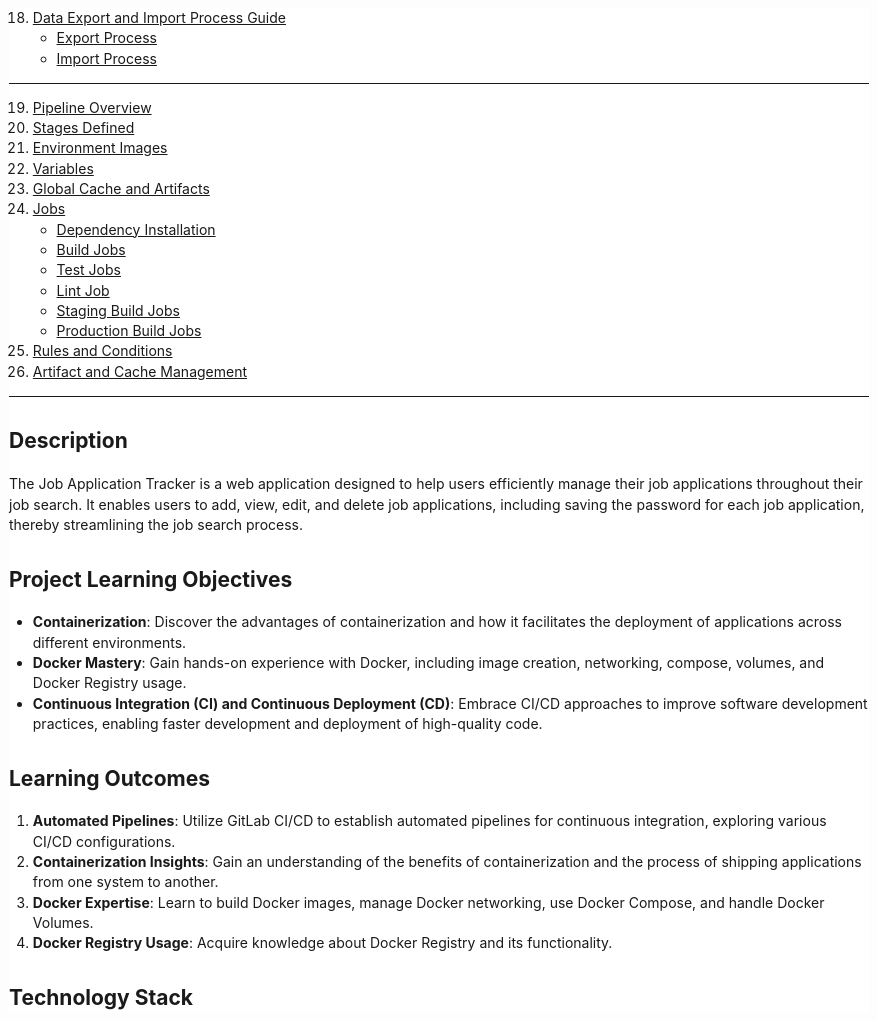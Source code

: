 18. [Data Export and Import Process Guide](#data-export-and-import-process-guide)
    - [Export Process](#export-process)
    - [Import Process](#import-process)
---
19. [Pipeline Overview](#pipeline-overview)
20. [Stages Defined](#stages-defined)
21. [Environment Images](#environment-images)
22. [Variables](#variables)
23. [Global Cache and Artifacts](#global-cache-and-artifacts)
24. [Jobs](#jobs)
    - [Dependency Installation](#dependency-installation)
    - [Build Jobs](#build-jobs)
    - [Test Jobs](#test-jobs)
    - [Lint Job](#lint-job)
    - [Staging Build Jobs](#staging-build-jobs)
    - [Production Build Jobs](#production-build-jobs)
25. [Rules and Conditions](#rules-and-conditions)
26. [Artifact and Cache Management](#artifact-and-cache-management)

---

## Description

The Job Application Tracker is a web application designed to help users efficiently manage their job applications throughout their job search. It enables users to add, view, edit, and delete job applications, including saving the password for each job application, thereby streamlining the job search process.

## Project Learning Objectives

- **Containerization**: Discover the advantages of containerization and how it facilitates the deployment of applications across different environments.
- **Docker Mastery**: Gain hands-on experience with Docker, including image creation, networking, compose, volumes, and Docker Registry usage.
- **Continuous Integration (CI) and Continuous Deployment (CD)**: Embrace CI/CD approaches to improve software development practices, enabling faster development and deployment of high-quality code.


## Learning Outcomes

1. **Automated Pipelines**: Utilize GitLab CI/CD to establish automated pipelines for continuous integration, exploring various CI/CD configurations.
2. **Containerization Insights**: Gain an understanding of the benefits of containerization and the process of shipping applications from one system to another.
3. **Docker Expertise**: Learn to build Docker images, manage Docker networking, use Docker Compose, and handle Docker Volumes.
4. **Docker Registry Usage**: Acquire knowledge about Docker Registry and its functionality.


## Technology Stack
